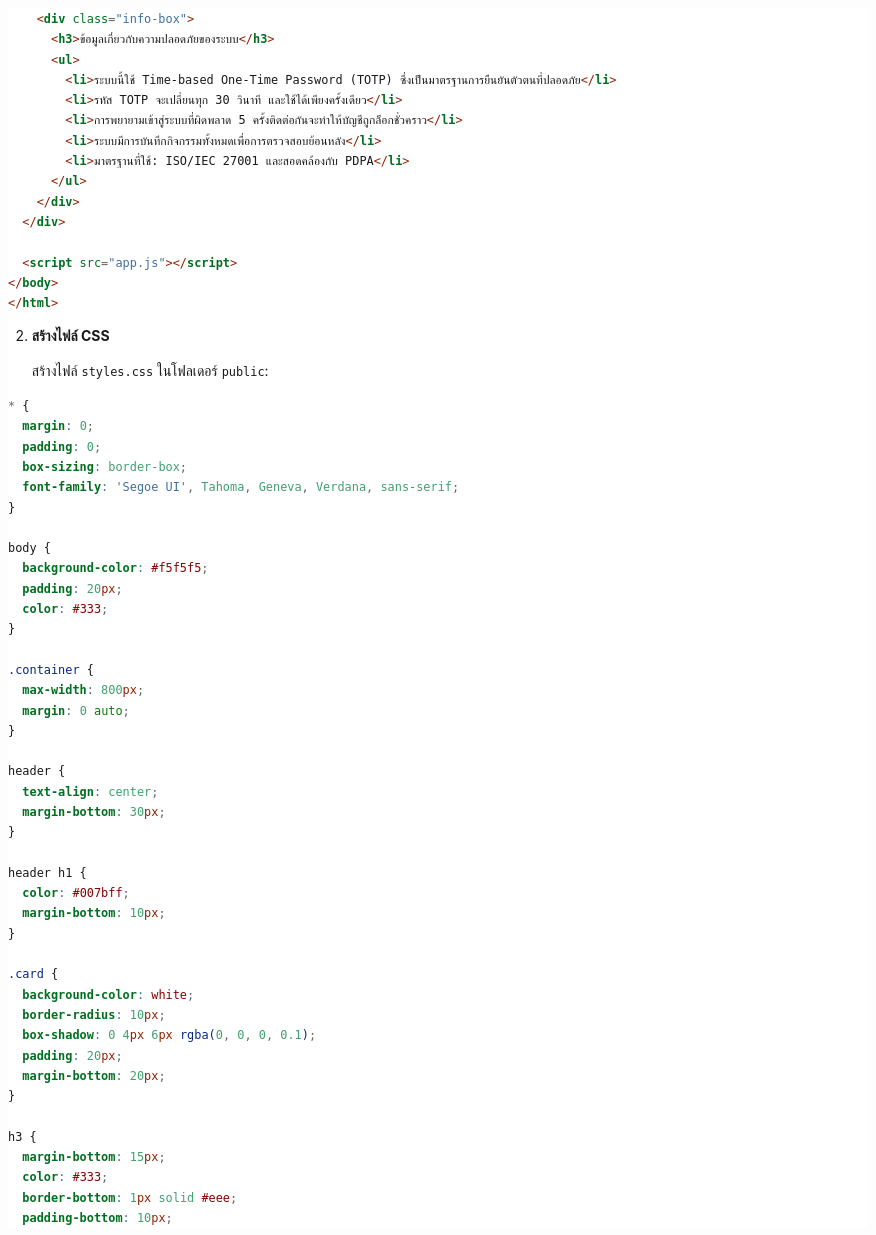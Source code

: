 ```html
    <div class="info-box">
      <h3>ข้อมูลเกี่ยวกับความปลอดภัยของระบบ</h3>
      <ul>
        <li>ระบบนี้ใช้ Time-based One-Time Password (TOTP) ซึ่งเป็นมาตรฐานการยืนยันตัวตนที่ปลอดภัย</li>
        <li>รหัส TOTP จะเปลี่ยนทุก 30 วินาที และใช้ได้เพียงครั้งเดียว</li>
        <li>การพยายามเข้าสู่ระบบที่ผิดพลาด 5 ครั้งติดต่อกันจะทำให้บัญชีถูกล็อกชั่วคราว</li>
        <li>ระบบมีการบันทึกกิจกรรมทั้งหมดเพื่อการตรวจสอบย้อนหลัง</li>
        <li>มาตรฐานที่ใช้: ISO/IEC 27001 และสอดคล้องกับ PDPA</li>
      </ul>
    </div>
  </div>

  <script src="app.js"></script>
</body>
</html>
```

2. **สร้างไฟล์ CSS**

   สร้างไฟล์ `styles.css` ในโฟลเดอร์ `public`:

```css
* {
  margin: 0;
  padding: 0;
  box-sizing: border-box;
  font-family: 'Segoe UI', Tahoma, Geneva, Verdana, sans-serif;
}

body {
  background-color: #f5f5f5;
  padding: 20px;
  color: #333;
}

.container {
  max-width: 800px;
  margin: 0 auto;
}

header {
  text-align: center;
  margin-bottom: 30px;
}

header h1 {
  color: #007bff;
  margin-bottom: 10px;
}

.card {
  background-color: white;
  border-radius: 10px;
  box-shadow: 0 4px 6px rgba(0, 0, 0, 0.1);
  padding: 20px;
  margin-bottom: 20px;
}

h3 {
  margin-bottom: 15px;
  color: #333;
  border-bottom: 1px solid #eee;
  padding-bottom: 10px;
```
